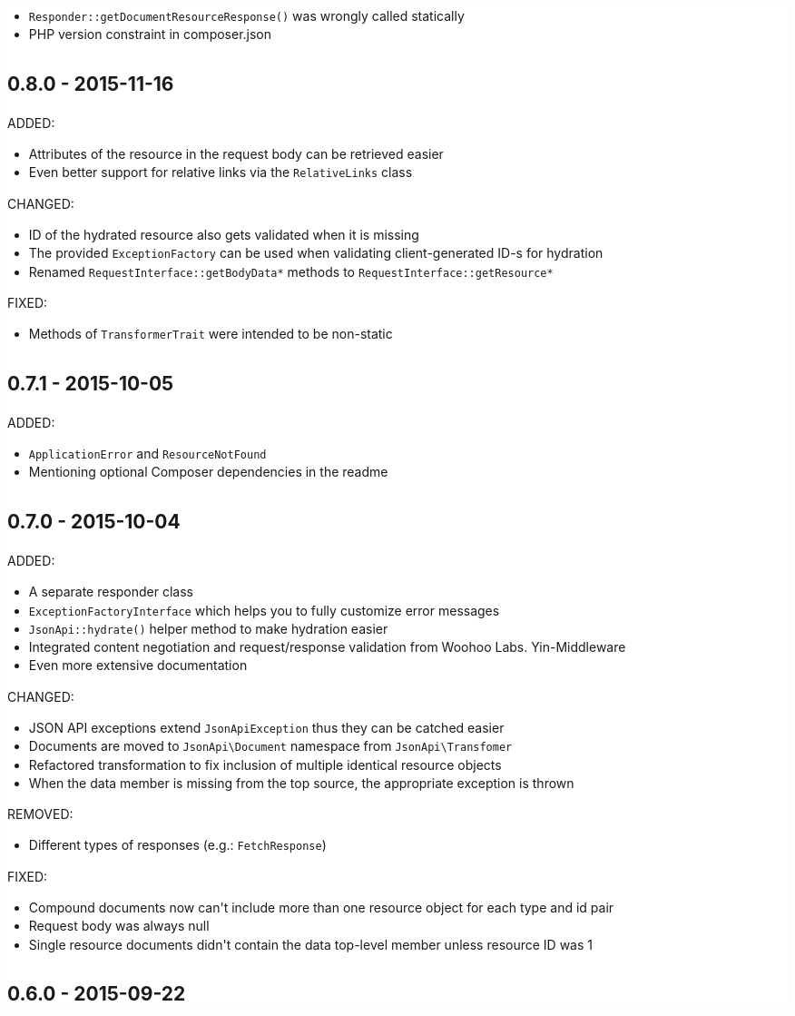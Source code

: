 - `Responder::getDocumentResourceResponse()` was wrongly called statically
- PHP version constraint in composer.json

## 0.8.0 - 2015-11-16

ADDED:

- Attributes of the resource in the request body can be retrieved easier
- Even better support for relative links via the `RelativeLinks` class

CHANGED:

- ID of the hydrated resource also gets validated when it is missing
- The provided `ExceptionFactory` can be used when validating client-generated ID-s for hydration
- Renamed `RequestInterface::getBodyData*` methods to `RequestInterface::getResource*`

FIXED:

- Methods of `TransformerTrait` were intended to be non-static

## 0.7.1 - 2015-10-05

ADDED:

- `ApplicationError` and `ResourceNotFound`
- Mentioning optional Composer dependencies in the readme

## 0.7.0 - 2015-10-04

ADDED:

- A separate responder class
- `ExceptionFactoryInterface` which helps you to fully customize error messages
- `JsonApi::hydrate()` helper method to make hydration easier
- Integrated content negotiation and request/response validation from Woohoo Labs. Yin-Middleware
- Even more extensive documentation

CHANGED:

- JSON API exceptions extend `JsonApiException` thus they can be catched easier
- Documents are moved to `JsonApi\Document` namespace from `JsonApi\Transfomer`
- Refactored transformation to fix inclusion of multiple identical resource objects
- When the data member is missing from the top source, the appropriate exception is thrown

REMOVED:

- Different types of responses (e.g.: `FetchResponse`)

FIXED:

- Compound documents now can't include more than one resource object for each type and id pair
- Request body was always null
- Single resource documents didn't contain the data top-level member unless resource ID was 1

## 0.6.0 - 2015-09-22
